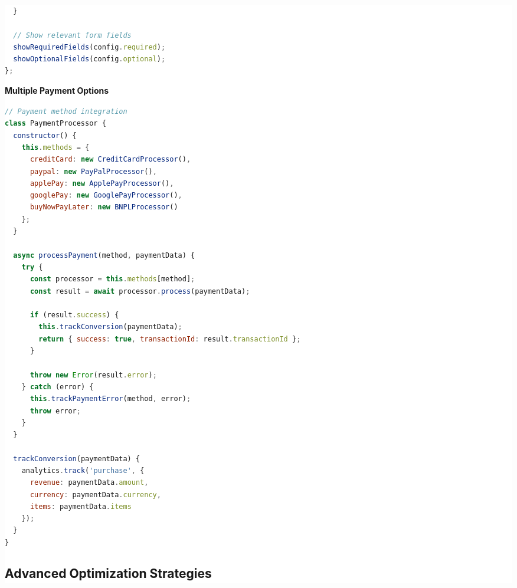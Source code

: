 ```javascript
  }
  
  // Show relevant form fields
  showRequiredFields(config.required);
  showOptionalFields(config.optional);
};
```

**Multiple Payment Options**
```javascript
// Payment method integration
class PaymentProcessor {
  constructor() {
    this.methods = {
      creditCard: new CreditCardProcessor(),
      paypal: new PayPalProcessor(),
      applePay: new ApplePayProcessor(),
      googlePay: new GooglePayProcessor(),
      buyNowPayLater: new BNPLProcessor()
    };
  }
  
  async processPayment(method, paymentData) {
    try {
      const processor = this.methods[method];
      const result = await processor.process(paymentData);
      
      if (result.success) {
        this.trackConversion(paymentData);
        return { success: true, transactionId: result.transactionId };
      }
      
      throw new Error(result.error);
    } catch (error) {
      this.trackPaymentError(method, error);
      throw error;
    }
  }
  
  trackConversion(paymentData) {
    analytics.track('purchase', {
      revenue: paymentData.amount,
      currency: paymentData.currency,
      items: paymentData.items
    });
  }
}
```

## Advanced Optimization Strategies

